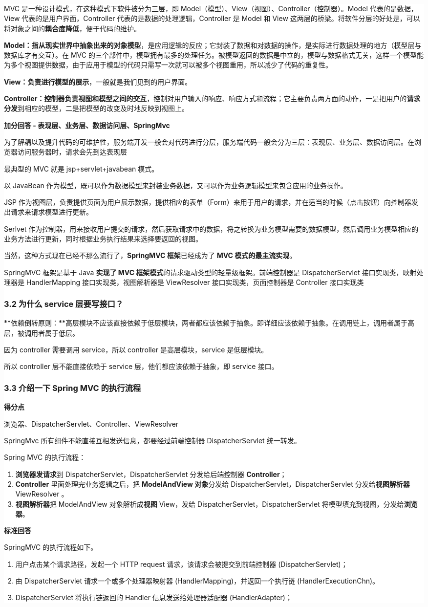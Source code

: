 MVC 是一种设计模式，在这种模式下软件被分为三层，即 Model（模型）、View（视图）、Controller（控制器）。Model 代表的是数据，View 代表的是用户界面，Controller 代表的是数据的处理逻辑，Controller 是 Model 和 View 这两层的桥梁。将软件分层的好处是，可以将对象之间的**耦合度降低**，便于代码的维护。

**Model：**指从现实世界中**抽象出来的对象模型**，是应用逻辑的反应；它封装了数据和对数据的操作，是实际进行数据处理的地方（模型层与数据库才有交互）。在 MVC 的三个部件中，模型拥有最多的处理任务。被模型返回的数据是中立的，模型与数据格式无关，这样一个模型能为多个视图提供数据，由于应用于模型的代码只需写一次就可以被多个视图重用，所以减少了代码的重复性。

**View：**负责进行**模型的展示**，一般就是我们见到的用户界面。

**Controller：**控制器负责视图和模型之间的**交互**，控制对用户输入的响应、响应方式和流程；它主要负责两方面的动作，一是把用户的**请求分发**到相应的模型，二是把模型的改变及时地反映到视图上。

**加分回答 - 表现层、业务层、数据访问层、SpringMvc**

为了解耦以及提升代码的可维护性，服务端开发一般会对代码进行分层，服务端代码一般会分为三层：表现层、业务层、数据访问层。在浏览器访问服务器时，请求会先到达表现层

最典型的 MVC 就是 jsp+servlet+javabean 模式。

以 JavaBean 作为模型，既可以作为数据模型来封装业务数据，又可以作为业务逻辑模型来包含应用的业务操作。

JSP 作为视图层，负责提供页面为用户展示数据，提供相应的表单（Form）来用于用户的请求，并在适当的时候（点击按钮）向控制器发出请求来请求模型进行更新。

Serlvet 作为控制器，用来接收用户提交的请求，然后获取请求中的数据，将之转换为业务模型需要的数据模型，然后调用业务模型相应的业务方法进行更新，同时根据业务执行结果来选择要返回的视图。

当然，这种方式现在已经不那么流行了，**SpringMVC 框架**已经成为了 **MVC 模式的最主流实现**。

SpringMVC 框架是基于 Java **实现了 MVC 框架模式**的请求驱动类型的轻量级框架。前端控制器是 DispatcherServlet 接口实现类，映射处理器是 HandlerMapping 接口实现类，视图解析器是 ViewResolver 接口实现类，页面控制器是 Controller 接口实现类

### 3.2 为什么 service 层要写接口？

**依赖倒转原则：**高层模块不应该直接依赖于低层模块，两者都应该依赖于抽象。即详细应该依赖于抽象。在调用链上，调用者属于高层，被调用者属于低层。

因为 controller 需要调用 service，所以 controller 是高层模块，service 是低层模块。

所以 controller 层不能直接依赖于 service 层，他们都应该依赖于抽象，即 service 接口。

### 3.3 介绍一下 Spring MVC 的执行流程

**得分点**

浏览器、DispatcherServlet、Controller、ViewResolver 

SpringMvc 所有组件不能直接互相发送信息，都要经过前端控制器 DispatcherServlet 统一转发。

Spring MVC 的执行流程：

1.  **浏览器发请求**到 DispatcherServlet，DispatcherServlet 分发给后端控制器 **Controller**；
2.  **Controller** 里面处理完业务逻辑之后，把 **ModelAndView 对象**分发给 DispatcherServlet，DispatcherServlet 分发给**视图解析器** ViewResolver 。
3.  **视图解析器**把 ModelAndView 对象解析成**视图** View，发给 DispatcherServlet，DispatcherServlet 将模型填充到视图，分发给**浏览器**。

**标准回答**

SpringMVC 的执行流程如下。

1. 用户点击某个请求路径，发起一个 HTTP request 请求，该请求会被提交到前端控制器 (DispatcherServlet)；

2. 由 DispatcherServlet 请求一个或多个处理器映射器 (HandlerMapping)，并返回一个执行链 (HandlerExecutionChn)。

3. DispatcherServlet 将执行链返回的 Handler 信息发送给处理器适配器 (HandlerAdapter)；
